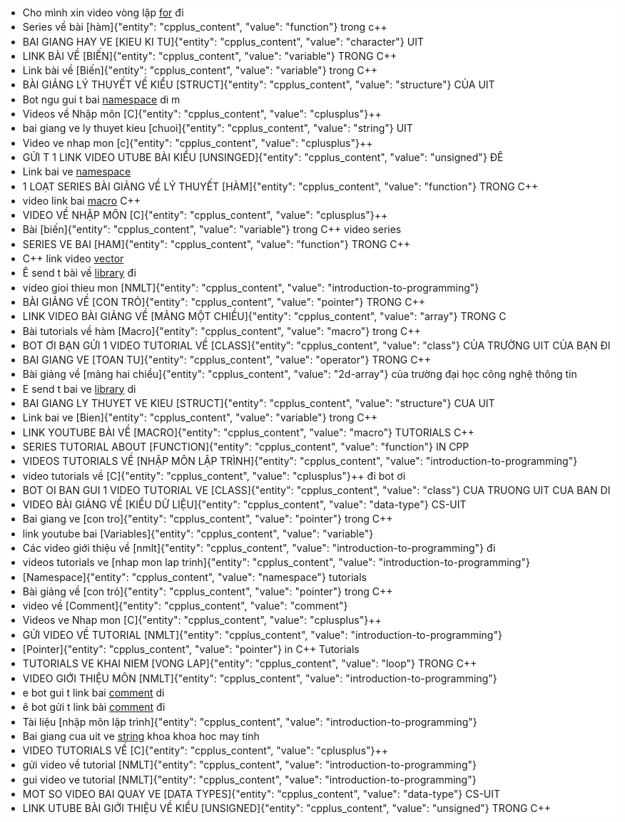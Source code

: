 - Cho mình xin video vòng lặp [for](cpplus_content) đi
- Series về bài [hàm]{"entity": "cpplus_content", "value": "function"} trong c++
- BAI GIANG HAY VE [KIEU KI TU]{"entity": "cpplus_content", "value": "character"} UIT
- LINK BÀI VỀ [BIẾN]{"entity": "cpplus_content", "value": "variable"} TRONG C++
- Link bài về [Biến]{"entity": "cpplus_content", "value": "variable"} trong C++
- BÀI GIẢNG LÝ THUYẾT VỀ KIỂU [STRUCT]{"entity": "cpplus_content", "value": "structure"} CỦA UIT
- Bot ngu gui t bai [namespace](cpplus_content) di m
- Videos về Nhập môn [C]{"entity": "cpplus_content", "value": "cplusplus"}++
- bai giang ve ly thuyet kieu [chuoi]{"entity": "cpplus_content", "value": "string"} UIT
- Video ve nhap mon [c]{"entity": "cpplus_content", "value": "cplusplus"}++
- GỬI T 1 LINK VIDEO UTUBE BÀI KIỂU [UNSINGED]{"entity": "cpplus_content", "value": "unsigned"} ĐÊ
- Link bai ve [namespace](cpplus_content)
- 1 LOẠT SERIES BÀI GIẢNG VỀ LÝ THUYẾT [HÀM]{"entity": "cpplus_content", "value": "function"} TRONG C++
- video link bai [macro](cpplus_content) C++
- VIDEO VỀ NHẬP MÔN [C]{"entity": "cpplus_content", "value": "cplusplus"}++
- Bài [biến]{"entity": "cpplus_content", "value": "variable"} trong C++ video series
- SERIES VE BAI [HAM]{"entity": "cpplus_content", "value": "function"} TRONG C++
- C++ link video [vector](cpplus_content)
- Ê send t bài về [library](cpplus_content) đi
- video gioi thieu mon [NMLT]{"entity": "cpplus_content", "value": "introduction-to-programming"}
- BÀI GIẢNG VỀ [CON TRỎ]{"entity": "cpplus_content", "value": "pointer"} TRONG C++
- LINK VIDEO BÀI GIẢNG VỀ [MẢNG MỘT CHIỀU]{"entity": "cpplus_content", "value": "array"} TRONG C
- Bài tutorials về hàm [Macro]{"entity": "cpplus_content", "value": "macro"} trong C++
- BOT ƠI BẠN GỬI 1 VIDEO TUTORIAL VỀ [CLASS]{"entity": "cpplus_content", "value": "class"} CỦA TRƯỜNG UIT CỦA BẠN ĐI
- BAI GIANG VE [TOAN TU]{"entity": "cpplus_content", "value": "operator"} TRONG C++
- Bài giảng về [mảng hai chiều]{"entity": "cpplus_content", "value": "2d-array"} của trường đại học công nghệ thông tin
- E send t bai ve [library](cpplus_content) di
- BAI GIANG LY THUYET VE KIEU [STRUCT]{"entity": "cpplus_content", "value": "structure"} CUA UIT
- Link bai ve [Bien]{"entity": "cpplus_content", "value": "variable"} trong C++
- LINK YOUTUBE BÀI VỀ [MACRO]{"entity": "cpplus_content", "value": "macro"} TUTORIALS C++
- SERIES TUTORIAL ABOUT [FUNCTION]{"entity": "cpplus_content", "value": "function"} IN CPP
- VIDEOS TUTORIALS VỀ [NHẬP MÔN LẬP TRÌNH]{"entity": "cpplus_content", "value": "introduction-to-programming"}
- video tutorials về [C]{"entity": "cpplus_content", "value": "cplusplus"}++ đi bot ơi
- BOT OI BAN GUI 1 VIDEO TUTORIAL VE [CLASS]{"entity": "cpplus_content", "value": "class"} CUA TRUONG UIT CUA BAN DI
- VIDEO BÀI GIẢNG VỀ [KIỂU DỮ LIỆU]{"entity": "cpplus_content", "value": "data-type"} CS-UIT
- Bai giang ve [con tro]{"entity": "cpplus_content", "value": "pointer"} trong C++
- link youtube bai [Variables]{"entity": "cpplus_content", "value": "variable"}
- Các video giới thiệu về [nmlt]{"entity": "cpplus_content", "value": "introduction-to-programming"} đi
- videos tutorials ve [nhap mon lap trinh]{"entity": "cpplus_content", "value": "introduction-to-programming"}
- [Namespace]{"entity": "cpplus_content", "value": "namespace"} tutorials
- Bài giảng về [con trỏ]{"entity": "cpplus_content", "value": "pointer"} trong C++
- video về [Comment]{"entity": "cpplus_content", "value": "comment"}
- Videos ve Nhap mon [C]{"entity": "cpplus_content", "value": "cplusplus"}++
- GỬI VIDEO VỀ TUTORIAL [NMLT]{"entity": "cpplus_content", "value": "introduction-to-programming"}
- [Pointer]{"entity": "cpplus_content", "value": "pointer"} in C++ Tutorials
- TUTORIALS VE KHAI NIEM [VONG LAP]{"entity": "cpplus_content", "value": "loop"} TRONG C++
- VIDEO GIỚI THIỆU MÔN [NMLT]{"entity": "cpplus_content", "value": "introduction-to-programming"}
- e bot gui t link bai [comment](cpplus_content) di
- ê bot gửi t link bài [comment](cpplus_content) đi
- Tài liệu [nhập môn lập trình]{"entity": "cpplus_content", "value": "introduction-to-programming"}
- Bai giang cua uit ve [string](cpplus_content) khoa khoa hoc may tinh
- VIDEO TUTORIALS VỀ [C]{"entity": "cpplus_content", "value": "cplusplus"}++
- gửi video về tutorial [NMLT]{"entity": "cpplus_content", "value": "introduction-to-programming"}
- gui video ve tutorial [NMLT]{"entity": "cpplus_content", "value": "introduction-to-programming"}
- MOT SO VIDEO BAI QUAY VE [DATA TYPES]{"entity": "cpplus_content", "value": "data-type"} CS-UIT
- LINK UTUBE BÀI GIỚI THIỆU VỀ KIỂU [UNSIGNED]{"entity": "cpplus_content", "value": "unsigned"} TRONG C++